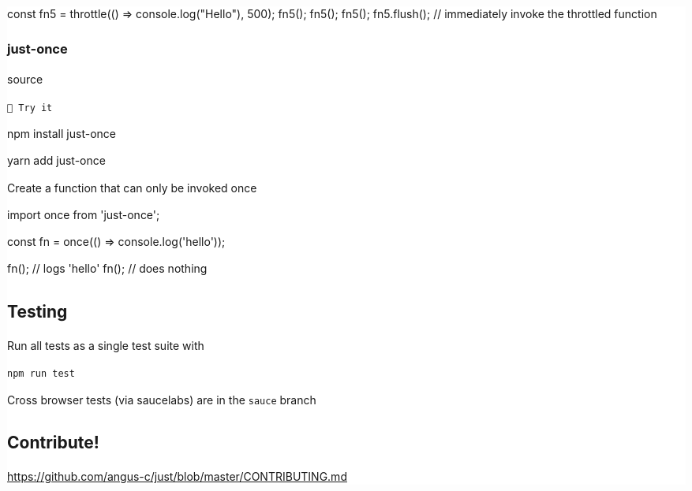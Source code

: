 const fn5 \= throttle(() \=> console.log("Hello"), 500);
fn5();
fn5();
fn5();
fn5.flush();
// immediately invoke the throttled function

### just-once

source

`🍦 Try it`

npm install just-once

yarn add just-once

Create a function that can only be invoked once

import once from 'just-once';

const fn \= once(() \=> console.log('hello'));

fn();
// logs 'hello'
fn();
// does nothing

Testing
-------

Run all tests as a single test suite with

`npm run test`

Cross browser tests (via saucelabs) are in the `sauce` branch

Contribute!
-----------

https://github.com/angus-c/just/blob/master/CONTRIBUTING.md
